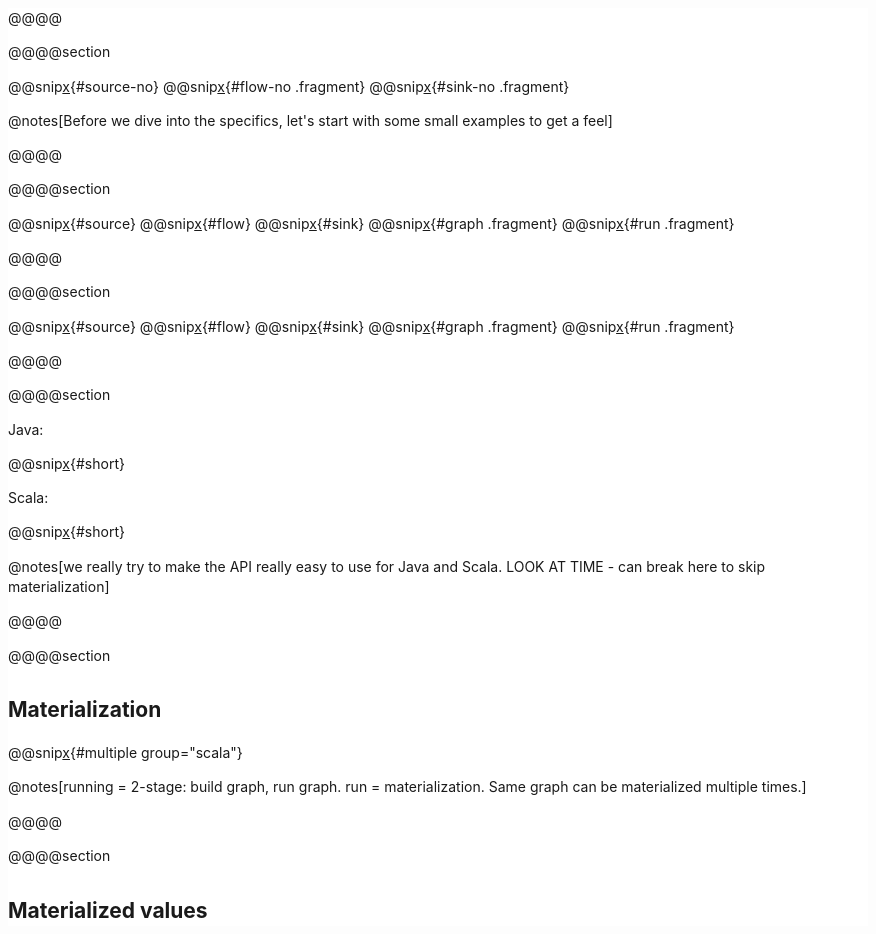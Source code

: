 @@@@

@@@@section

@@snip[x]($root$/src/main/java/streams/Intro.java){#source-no}
@@snip[x]($root$/src/main/java/streams/Intro.java){#flow-no .fragment}
@@snip[x]($root$/src/main/java/streams/Intro.java){#sink-no .fragment}

@notes[Before we dive into the specifics, let's start with some small examples to get a feel]

@@@@

@@@@section

@@snip[x]($root$/src/main/java/streams/Intro.java){#source}
@@snip[x]($root$/src/main/java/streams/Intro.java){#flow}
@@snip[x]($root$/src/main/java/streams/Intro.java){#sink}
@@snip[x]($root$/src/main/java/streams/Intro.java){#graph .fragment}
@@snip[x]($root$/src/main/java/streams/Intro.java){#run .fragment}

@@@@

@@@@section

@@snip[x]($root$/src/main/scala/streams/Intro.scala){#source}
@@snip[x]($root$/src/main/scala/streams/Intro.scala){#flow}
@@snip[x]($root$/src/main/scala/streams/Intro.scala){#sink}
@@snip[x]($root$/src/main/scala/streams/Intro.scala){#graph .fragment}
@@snip[x]($root$/src/main/scala/streams/Intro.scala){#run .fragment}

@@@@

@@@@section

Java:

@@snip[x]($root$/src/main/java/streams/Intro.java){#short}

Scala:

@@snip[x]($root$/src/main/scala/streams/Intro.scala){#short}

@notes[we really try to make the API really easy to use for Java and Scala. LOOK AT TIME - can break here to skip materialization]

@@@@

@@@@section

## Materialization

@@snip[x]($root$/src/main/scala/streams/Materialization.scala){#multiple group="scala"}

@notes[running = 2-stage: build graph, run graph. run = materialization. Same graph can be materialized multiple times.]

@@@@

@@@@section

## Materialized values
